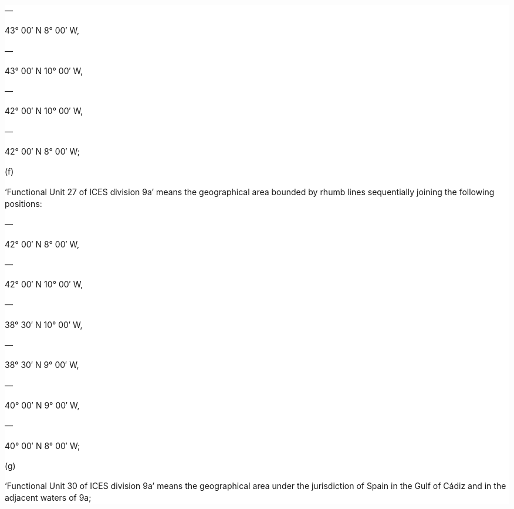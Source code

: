   

—

43° 00′ N 8° 00′ W,

  

—

43° 00′ N 10° 00′ W,

  

—

42° 00′ N 10° 00′ W,

  

—

42° 00′ N 8° 00′ W;

  

(f)

‘Functional Unit 27 of ICES division 9a’ means the geographical area bounded by rhumb lines sequentially joining the following positions:

  

—

42° 00′ N 8° 00′ W,

  

—

42° 00′ N 10° 00′ W,

  

—

38° 30′ N 10° 00′ W,

  

—

38° 30′ N 9° 00′ W,

  

—

40° 00′ N 9° 00′ W,

  

—

40° 00′ N 8° 00′ W;

  

(g)

‘Functional Unit 30 of ICES division 9a’ means the geographical area under the jurisdiction of Spain in the Gulf of Cádiz and in the adjacent waters of 9a;
